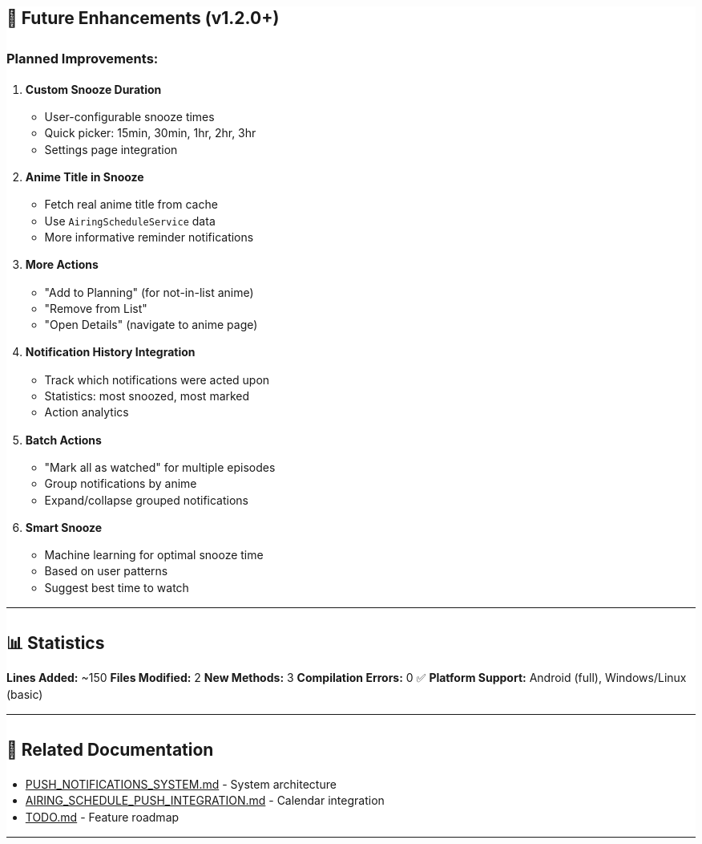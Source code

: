 
## 🚀 Future Enhancements (v1.2.0+)

### Planned Improvements:

1. **Custom Snooze Duration**
   - User-configurable snooze times
   - Quick picker: 15min, 30min, 1hr, 2hr, 3hr
   - Settings page integration

2. **Anime Title in Snooze**
   - Fetch real anime title from cache
   - Use `AiringScheduleService` data
   - More informative reminder notifications

3. **More Actions**
   - "Add to Planning" (for not-in-list anime)
   - "Remove from List"
   - "Open Details" (navigate to anime page)

4. **Notification History Integration**
   - Track which notifications were acted upon
   - Statistics: most snoozed, most marked
   - Action analytics

5. **Batch Actions**
   - "Mark all as watched" for multiple episodes
   - Group notifications by anime
   - Expand/collapse grouped notifications

6. **Smart Snooze**
   - Machine learning for optimal snooze time
   - Based on user patterns
   - Suggest best time to watch

---

## 📊 Statistics

**Lines Added:** ~150
**Files Modified:** 2
**New Methods:** 3
**Compilation Errors:** 0 ✅
**Platform Support:** Android (full), Windows/Linux (basic)

---

## 🔗 Related Documentation

- [PUSH_NOTIFICATIONS_SYSTEM.md](./docs/PUSH_NOTIFICATIONS_SYSTEM.md) - System architecture
- [AIRING_SCHEDULE_PUSH_INTEGRATION.md](./AIRING_SCHEDULE_PUSH_INTEGRATION.md) - Calendar integration
- [TODO.md](./docs/TODO.md) - Feature roadmap

---